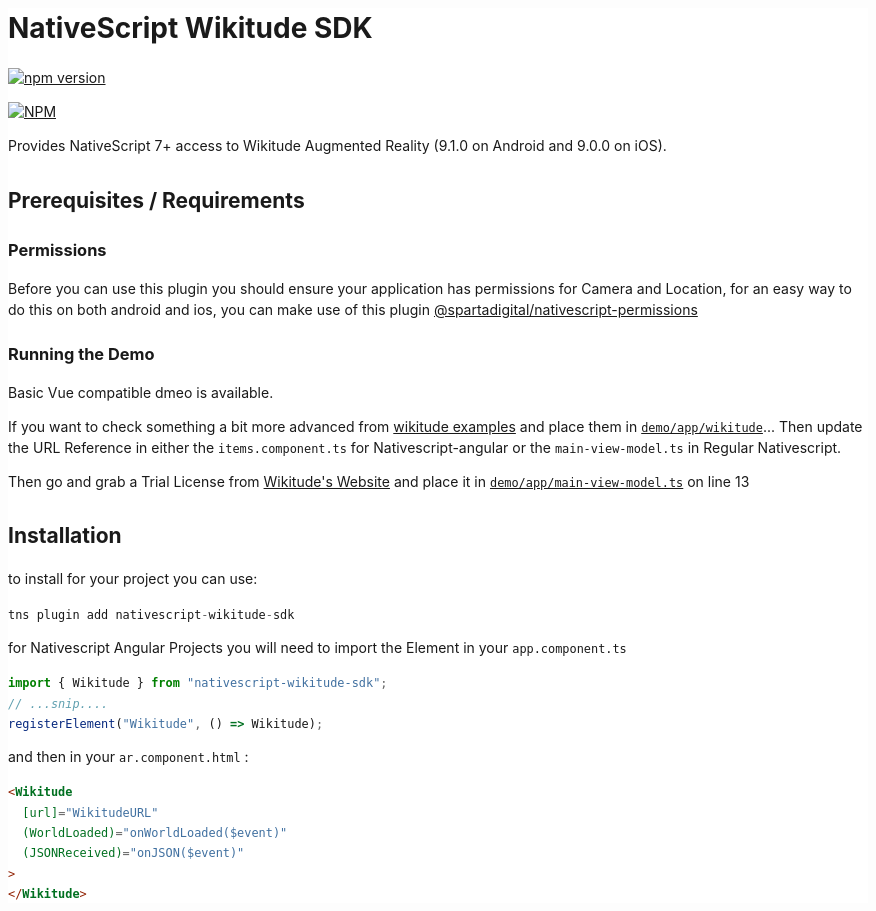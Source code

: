 # NativeScript Wikitude SDK

[![npm version](https://badge.fury.io/js/nativescript-wikitude-sdk.svg)](http://badge.fury.io/js/nativescript-wikitude-sdk)

[![NPM](https://nodei.co/npm/nativescript-wikitude-sdk.png?downloads=true&downloadRank=true&stars=true)](https://nodei.co/npm/nativescript-wikitude-sdk/)

Provides NativeScript 7+ access to Wikitude Augmented Reality (9.1.0 on Android and 9.0.0 on iOS).

## Prerequisites / Requirements

### Permissions

Before you can use this plugin you should ensure your application has permissions for Camera and Location, for an easy way to do this on both android and ios, you can make use of this plugin [@spartadigital/nativescript-permissions](https://bitbucket.org/SD-CLIENTPROJ/nativescript-permissions)

### Running the Demo

Basic Vue compatible dmeo is available.

If you want to check something a bit more advanced from [wikitude examples](https://github.com/Wikitude/wikitude-sdk-samples) and place them in [`demo/app/wikitude`](demo/app/WikitudeExamples)... Then update the URL Reference in either the `items.component.ts` for Nativescript-angular or the `main-view-model.ts` in Regular Nativescript.

Then go and grab a Trial License from [Wikitude's Website](http://www.wikitude.com/developer/licenses) and place it in [`demo/app/main-view-model.ts`](demo/app/main-view-model.ts) on line 13

## Installation

to install for your project you can use:

```javascript
tns plugin add nativescript-wikitude-sdk
```

for Nativescript Angular Projects you will need to import the Element in your `app.component.ts`

```javascript
import { Wikitude } from "nativescript-wikitude-sdk";
// ...snip....
registerElement("Wikitude", () => Wikitude);
```

and then in your `ar.component.html` :

```html
<Wikitude
  [url]="WikitudeURL"
  (WorldLoaded)="onWorldLoaded($event)"
  (JSONReceived)="onJSON($event)"
>
</Wikitude>
```
